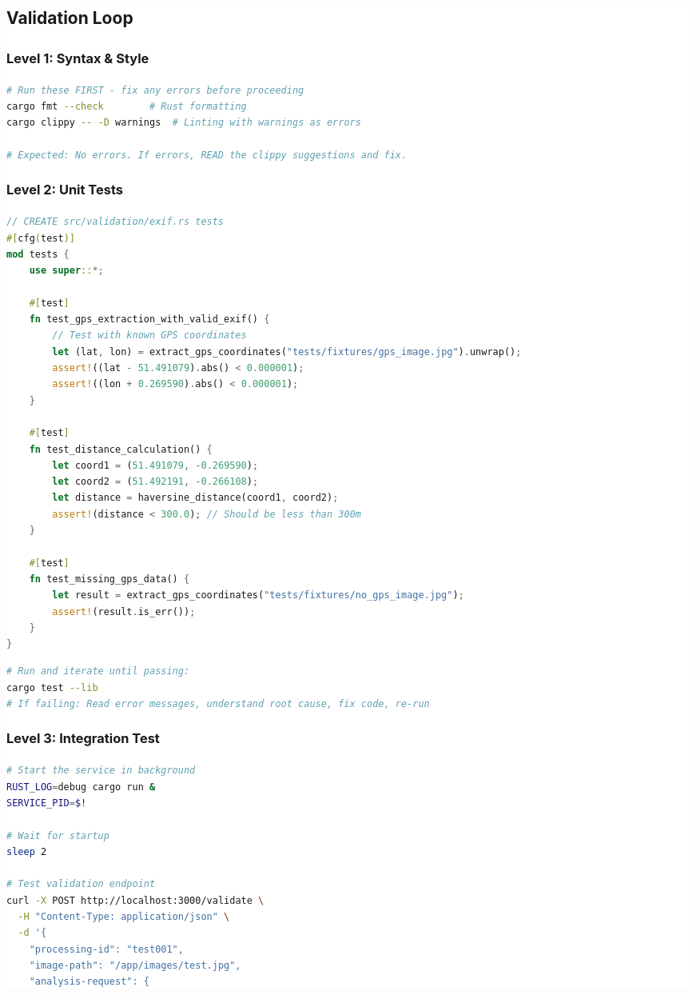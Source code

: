## Validation Loop

### Level 1: Syntax & Style
```bash
# Run these FIRST - fix any errors before proceeding
cargo fmt --check        # Rust formatting
cargo clippy -- -D warnings  # Linting with warnings as errors

# Expected: No errors. If errors, READ the clippy suggestions and fix.
```

### Level 2: Unit Tests
```rust
// CREATE src/validation/exif.rs tests
#[cfg(test)]
mod tests {
    use super::*;
    
    #[test]
    fn test_gps_extraction_with_valid_exif() {
        // Test with known GPS coordinates
        let (lat, lon) = extract_gps_coordinates("tests/fixtures/gps_image.jpg").unwrap();
        assert!((lat - 51.491079).abs() < 0.000001);
        assert!((lon + 0.269590).abs() < 0.000001);
    }
    
    #[test]
    fn test_distance_calculation() {
        let coord1 = (51.491079, -0.269590);
        let coord2 = (51.492191, -0.266108);
        let distance = haversine_distance(coord1, coord2);
        assert!(distance < 300.0); // Should be less than 300m
    }
    
    #[test]
    fn test_missing_gps_data() {
        let result = extract_gps_coordinates("tests/fixtures/no_gps_image.jpg");
        assert!(result.is_err());
    }
}
```

```bash
# Run and iterate until passing:
cargo test --lib
# If failing: Read error messages, understand root cause, fix code, re-run
```

### Level 3: Integration Test
```bash
# Start the service in background
RUST_LOG=debug cargo run &
SERVICE_PID=$!

# Wait for startup
sleep 2

# Test validation endpoint
curl -X POST http://localhost:3000/validate \
  -H "Content-Type: application/json" \
  -d '{
    "processing-id": "test001",
    "image-path": "/app/images/test.jpg",
    "analysis-request": {
```